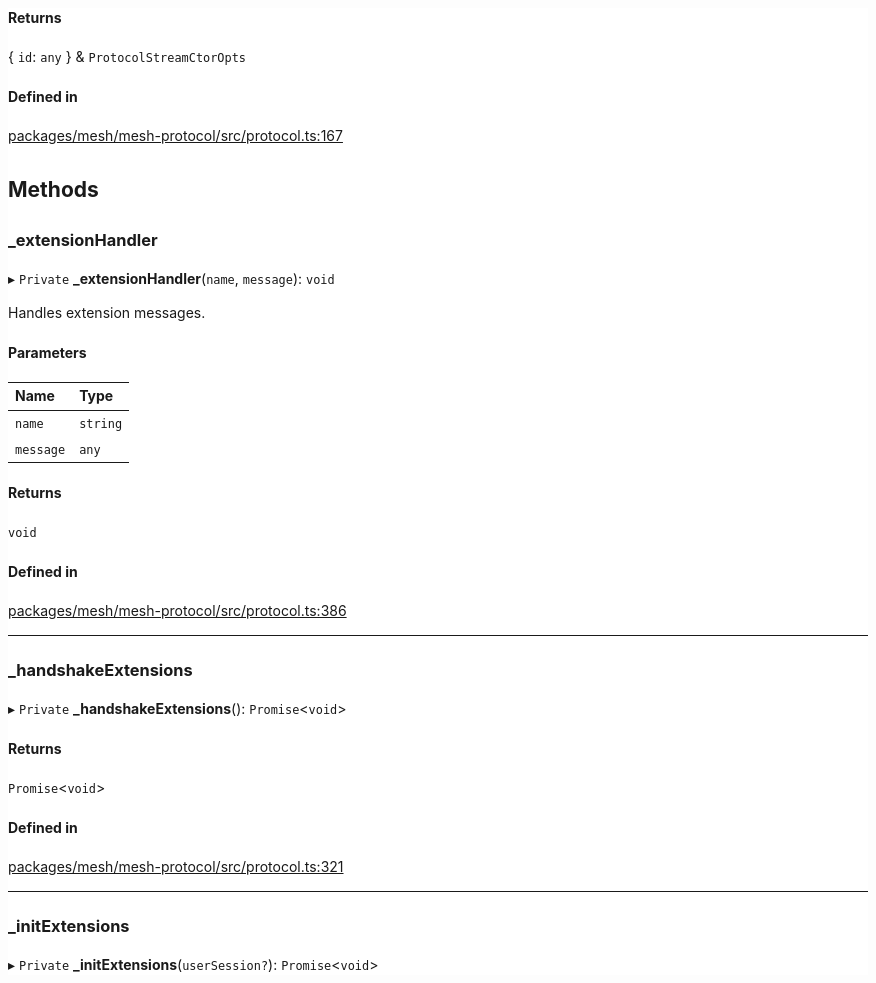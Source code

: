 #### Returns

{ `id`: `any`  } & `ProtocolStreamCtorOpts`

#### Defined in

[packages/mesh/mesh-protocol/src/protocol.ts:167](https://github.com/dxos/dxos/blob/32ae9b579/packages/mesh/mesh-protocol/src/protocol.ts#L167)

## Methods

### \_extensionHandler

▸ `Private` **_extensionHandler**(`name`, `message`): `void`

Handles extension messages.

#### Parameters

| Name | Type |
| :------ | :------ |
| `name` | `string` |
| `message` | `any` |

#### Returns

`void`

#### Defined in

[packages/mesh/mesh-protocol/src/protocol.ts:386](https://github.com/dxos/dxos/blob/32ae9b579/packages/mesh/mesh-protocol/src/protocol.ts#L386)

___

### \_handshakeExtensions

▸ `Private` **_handshakeExtensions**(): `Promise`<`void`\>

#### Returns

`Promise`<`void`\>

#### Defined in

[packages/mesh/mesh-protocol/src/protocol.ts:321](https://github.com/dxos/dxos/blob/32ae9b579/packages/mesh/mesh-protocol/src/protocol.ts#L321)

___

### \_initExtensions

▸ `Private` **_initExtensions**(`userSession?`): `Promise`<`void`\>
